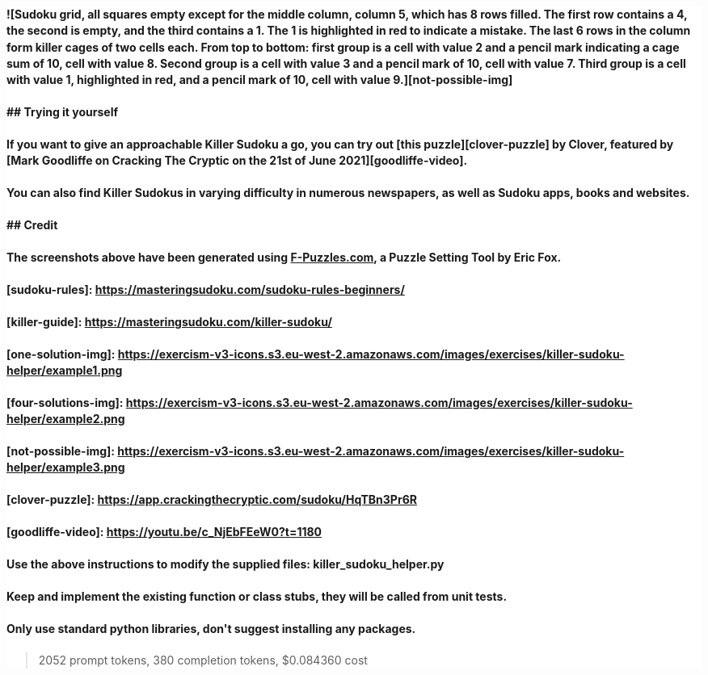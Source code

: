#### ![Sudoku grid, all squares empty except for the middle column, column 5, which has 8 rows filled. The first row contains a 4, the second is empty, and the third contains a 1. The 1 is highlighted in red to indicate a mistake. The last 6 rows in the column form killer cages of two cells each. From top to bottom: first group is a cell with value 2 and a pencil mark indicating a cage sum of 10, cell with value 8. Second group is a cell with value 3 and a pencil mark of 10, cell with value 7. Third group is a cell with value 1, highlighted in red, and a pencil mark of 10, cell with value 9.][not-possible-img]  
####   
#### ## Trying it yourself  
####   
#### If you want to give an approachable Killer Sudoku a go, you can try out [this puzzle][clover-puzzle] by Clover, featured by [Mark Goodliffe on Cracking The Cryptic on the 21st of June 2021][goodliffe-video].  
####   
#### You can also find Killer Sudokus in varying difficulty in numerous newspapers, as well as Sudoku apps, books and websites.  
####   
#### ## Credit  
####   
#### The screenshots above have been generated using [F-Puzzles.com](https://www.f-puzzles.com/), a Puzzle Setting Tool by Eric Fox.  
####   
#### [sudoku-rules]: https://masteringsudoku.com/sudoku-rules-beginners/  
#### [killer-guide]: https://masteringsudoku.com/killer-sudoku/  
#### [one-solution-img]: https://exercism-v3-icons.s3.eu-west-2.amazonaws.com/images/exercises/killer-sudoku-helper/example1.png  
#### [four-solutions-img]: https://exercism-v3-icons.s3.eu-west-2.amazonaws.com/images/exercises/killer-sudoku-helper/example2.png  
#### [not-possible-img]: https://exercism-v3-icons.s3.eu-west-2.amazonaws.com/images/exercises/killer-sudoku-helper/example3.png  
#### [clover-puzzle]: https://app.crackingthecryptic.com/sudoku/HqTBn3Pr6R  
#### [goodliffe-video]: https://youtu.be/c_NjEbFEeW0?t=1180  
####   
#### ####  
####   
#### Use the above instructions to modify the supplied files: killer_sudoku_helper.py  
#### Keep and implement the existing function or class stubs, they will be called from unit tests.  
#### Only use standard python libraries, don't suggest installing any packages.  
> 2052 prompt tokens, 380 completion tokens, $0.084360 cost  
